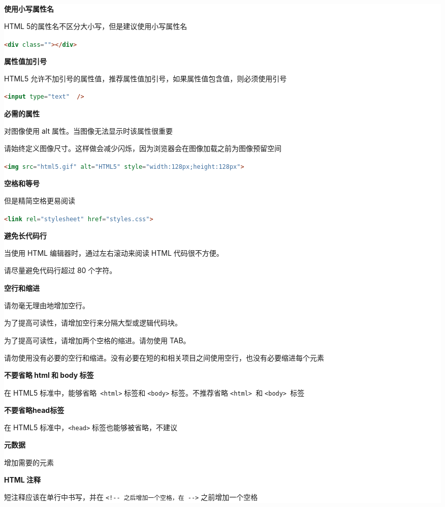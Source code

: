 **使用小写属性名**

HTML 5的属性名不区分大小写，但是建议使用小写属性名

~~~html
<div class=""></div>
~~~

**属性值加引号**

HTML5 允许不加引号的属性值，推荐属性值加引号，如果属性值包含值，则必须使用引号

~~~html
<input type="text"  />
~~~

**必需的属性**

对图像使用 alt 属性。当图像无法显示时该属性很重要

请始终定义图像尺寸。这样做会减少闪烁，因为浏览器会在图像加载之前为图像预留空间

~~~html
<img src="html5.gif" alt="HTML5" style="width:128px;height:128px">
~~~

**空格和等号**

但是精简空格更易阅读

~~~html
<link rel="stylesheet" href="styles.css">
~~~

**避免长代码行**

当使用 HTML 编辑器时，通过左右滚动来阅读 HTML 代码很不方便。

请尽量避免代码行超过 80 个字符。

**空行和缩进**

请勿毫无理由地增加空行。

为了提高可读性，请增加空行来分隔大型或逻辑代码块。

为了提高可读性，请增加两个空格的缩进。请勿使用 TAB。

请勿使用没有必要的空行和缩进。没有必要在短的和相关项目之间使用空行，也没有必要缩进每个元素

**不要省略 html 和 body 标签** 

在 HTML5 标准中，能够省略` <html>` 标签和 `<body>` 标签。不推荐省略 `<html> `和 `<body> `标签

**不要省略head标签**

在 HTML5 标准中，`<head>` 标签也能够被省略，不建议

**元数据**

增加需要的元素

**HTML 注释**

短注释应该在单行中书写，并在 `<!-- 之后增加一个空格，在 -->` 之前增加一个空格
